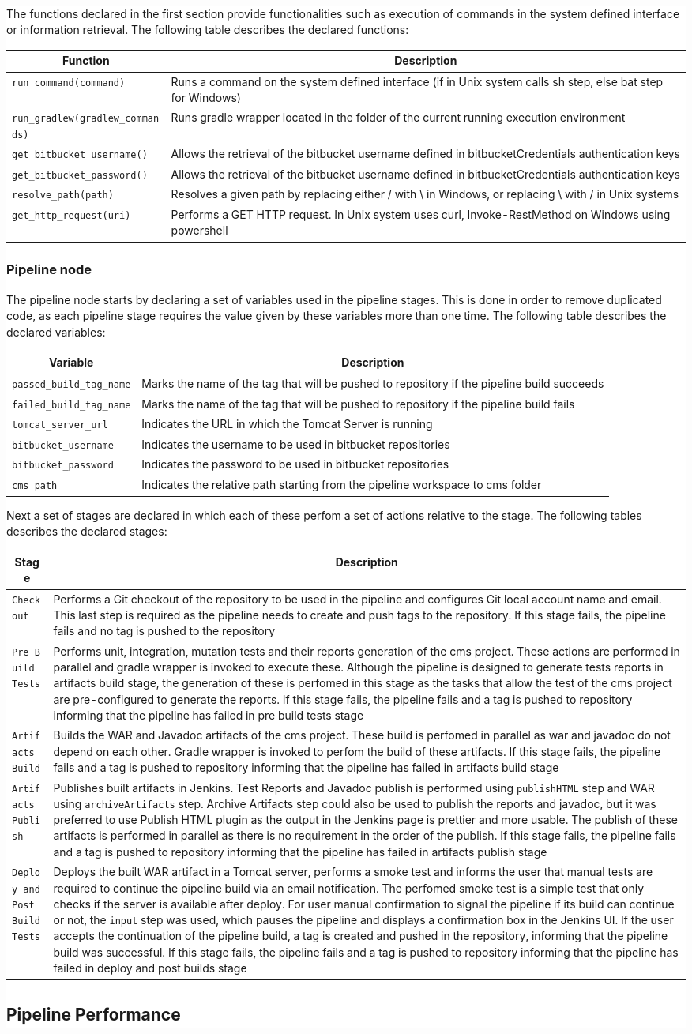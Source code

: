 The functions declared in the first section provide functionalities such as execution of commands in the system defined interface or information retrieval. The following table describes the declared functions:

|Function|Description|
|--------|-----------|
|`run_command(command)`|Runs a command on the system defined interface (if in Unix system calls sh step, else bat step for Windows)|
|`run_gradlew(gradlew_commands)`|Runs gradle wrapper located in the folder of the current running execution environment|
|`get_bitbucket_username()`|Allows the retrieval of the bitbucket username defined in bitbucketCredentials authentication keys|
|`get_bitbucket_password()`|Allows the retrieval of the bitbucket username defined in bitbucketCredentials authentication keys|
|`resolve_path(path)`|Resolves a given path by replacing either / with \\ in Windows, or replacing \\ with / in Unix systems|
|`get_http_request(uri)`|Performs a GET HTTP request. In Unix system uses curl, Invoke-RestMethod on Windows using powershell|

### Pipeline node

The pipeline node starts by declaring a set of variables used in the pipeline stages. This is done in order to remove duplicated code, as each pipeline stage requires the value given by these variables more than one time. The following table describes the declared variables:

|Variable|Description|
|--------|-----------|
|`passed_build_tag_name`|Marks the name of the tag that will be pushed to repository if the pipeline build succeeds|
|`failed_build_tag_name`|Marks the name of the tag that will be pushed to repository if the pipeline build fails|
|`tomcat_server_url`|Indicates the URL in which the Tomcat Server is running|
|`bitbucket_username`|Indicates the username to be used in bitbucket repositories|
|`bitbucket_password`|Indicates the password to be used in bitbucket repositories|
|`cms_path`|Indicates the relative path starting from the pipeline workspace to cms folder|

Next a set of stages are declared in which each of these perfom a set of actions relative to the stage. The following tables describes the declared stages:

|Stage|Description|
|-----|-----------|
|`Checkout`|Performs a Git checkout of the repository to be used in the pipeline and configures Git local account name and email. This last step is required as the pipeline needs to create and push tags to the repository. If this stage fails, the pipeline fails and no tag is pushed to the repository|
|`Pre Build Tests`|Performs unit, integration, mutation tests and their reports generation of the cms project. These actions are performed in parallel and gradle wrapper is invoked to execute these. Although the pipeline is designed to generate tests reports in artifacts build stage, the generation of these is perfomed in this stage as the tasks that allow the test of the cms project are pre-configured to generate the reports. If this stage fails, the pipeline fails and a tag is pushed to repository informing that the pipeline has failed in pre build tests stage|
|`Artifacts Build`|Builds the WAR and Javadoc artifacts of the cms project. These build is perfomed in parallel as war and javadoc do not depend on each other. Gradle wrapper is invoked to perfom the build of these artifacts. If this stage fails, the pipeline fails and a tag is pushed to repository informing that the pipeline has failed in artifacts build stage|
|`Artifacts Publish`|Publishes built artifacts in Jenkins. Test Reports and Javadoc publish is performed using `publishHTML` step and WAR using `archiveArtifacts` step. Archive Artifacts step could also be used to publish the reports and javadoc, but it was preferred to use Publish HTML plugin as the output in the Jenkins page is prettier and more usable. The publish of these artifacts is performed in parallel as there is no requirement in the order of the publish. If this stage fails, the pipeline fails and a tag is pushed to repository informing that the pipeline has failed in artifacts publish stage|
|`Deploy and Post Build Tests`|Deploys the built WAR artifact in a Tomcat server, performs a smoke test and informs the user that manual tests are required to continue the pipeline build via an email notification. The perfomed smoke test is a simple test that only checks if the server is available after deploy. For user manual confirmation to signal the pipeline if its build can continue or not, the `input` step was used, which pauses the pipeline and displays a confirmation box in the Jenkins UI. If the user accepts the continuation of the pipeline build, a tag is created and pushed in the repository, informing that the pipeline build was successful. If this stage fails, the pipeline fails and a tag is pushed to repository informing that the pipeline has failed in deploy and post builds stage|


## Pipeline Performance
